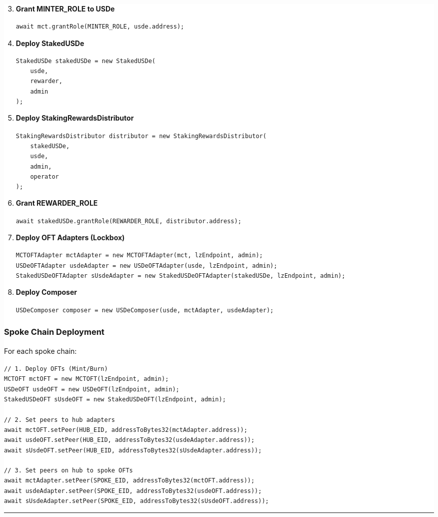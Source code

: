 3. **Grant MINTER_ROLE to USDe**

   ```solidity
   await mct.grantRole(MINTER_ROLE, usde.address);
   ```

4. **Deploy StakedUSDe**

   ```solidity
   StakedUSDe stakedUSDe = new StakedUSDe(
       usde,
       rewarder,
       admin
   );
   ```

5. **Deploy StakingRewardsDistributor**

   ```solidity
   StakingRewardsDistributor distributor = new StakingRewardsDistributor(
       stakedUSDe,
       usde,
       admin,
       operator
   );
   ```

6. **Grant REWARDER_ROLE**

   ```solidity
   await stakedUSDe.grantRole(REWARDER_ROLE, distributor.address);
   ```

7. **Deploy OFT Adapters (Lockbox)**

   ```solidity
   MCTOFTAdapter mctAdapter = new MCTOFTAdapter(mct, lzEndpoint, admin);
   USDeOFTAdapter usdeAdapter = new USDeOFTAdapter(usde, lzEndpoint, admin);
   StakedUSDeOFTAdapter sUsdeAdapter = new StakedUSDeOFTAdapter(stakedUSDe, lzEndpoint, admin);
   ```

8. **Deploy Composer**
   ```solidity
   USDeComposer composer = new USDeComposer(usde, mctAdapter, usdeAdapter);
   ```

### Spoke Chain Deployment

For each spoke chain:

```solidity
// 1. Deploy OFTs (Mint/Burn)
MCTOFT mctOFT = new MCTOFT(lzEndpoint, admin);
USDeOFT usdeOFT = new USDeOFT(lzEndpoint, admin);
StakedUSDeOFT sUsdeOFT = new StakedUSDeOFT(lzEndpoint, admin);

// 2. Set peers to hub adapters
await mctOFT.setPeer(HUB_EID, addressToBytes32(mctAdapter.address));
await usdeOFT.setPeer(HUB_EID, addressToBytes32(usdeAdapter.address));
await sUsdeOFT.setPeer(HUB_EID, addressToBytes32(sUsdeAdapter.address));

// 3. Set peers on hub to spoke OFTs
await mctAdapter.setPeer(SPOKE_EID, addressToBytes32(mctOFT.address));
await usdeAdapter.setPeer(SPOKE_EID, addressToBytes32(usdeOFT.address));
await sUsdeAdapter.setPeer(SPOKE_EID, addressToBytes32(sUsdeOFT.address));
```

---